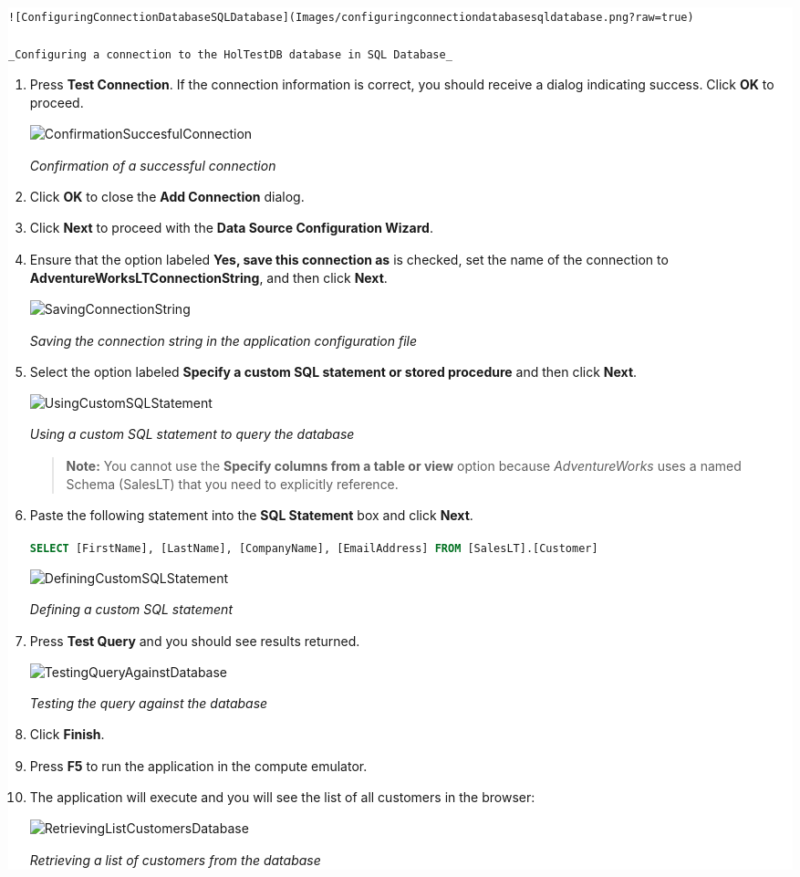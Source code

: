 	![ConfiguringConnectionDatabaseSQLDatabase](Images/configuringconnectiondatabasesqldatabase.png?raw=true) 

	_Configuring a connection to the HolTestDB database in SQL Database_
 
1. Press **Test Connection**. If the connection information is correct, you should receive a dialog indicating success. Click **OK** to proceed.
	 
	![ConfirmationSuccesfulConnection](Images/confirmationsuccesfulconnection.png?raw=true)
 
	_Confirmation of a successful connection_ 

1. Click **OK** to close the **Add Connection** dialog.

1. Click **Next** to proceed with the **Data Source Configuration Wizard**.

1. Ensure that the option labeled **Yes, save this connection as** is checked, set the name of the connection to **AdventureWorksLTConnectionString**, and then click **Next**.
	 
	![SavingConnectionString](Images/savingconnectionstring.png?raw=true)

	_Saving the connection string in the application configuration file_ 

1. Select the option labeled **Specify a custom SQL statement or stored procedure** and then click **Next**. 
	 
	![UsingCustomSQLStatement](Images/usingcustomsqlstatement.png?raw=true)

	_Using a custom SQL statement to query the database_ 
	
	>**Note:** You cannot use the **Specify columns from a table or view** option because _AdventureWorks_ uses a named Schema (SalesLT) that you need to explicitly reference.

1. Paste the following statement into the **SQL Statement** box and click **Next**.
	
	<!-- mark: 1 -->
	````SQL
	SELECT [FirstName], [LastName], [CompanyName], [EmailAddress] FROM [SalesLT].[Customer]
	````
	 
	![DefiningCustomSQLStatement](Images/definingcustomsqlstatement.png?raw=true)

	_Defining a custom SQL statement_ 

1. Press **Test Query** and you should see results returned.
	 
	![TestingQueryAgainstDatabase](Images/testingqueryagainstdatabase.png?raw=true)

	_Testing the query against the database_ 

1. Click **Finish**.

1. Press **F5** to run the application in the compute emulator.

1. The application will execute and you will see the list of all customers in the browser:
	
	![RetrievingListCustomersDatabase](Images/retrievinglistcustomersdatabase.png?raw=true)

	_Retrieving a list of customers from the database_ 


[1]: http://www.microsoft.com/visualstudio/
[2]: http://www.microsoft.com/visualstudio/
[3]: http://www.microsoft.com/windowsazure/sdk/
[4]: http://www.microsoft.com/en-us/download/details.aspx?id=29062
[5]: http://aka.ms/WATK-FreeTrial